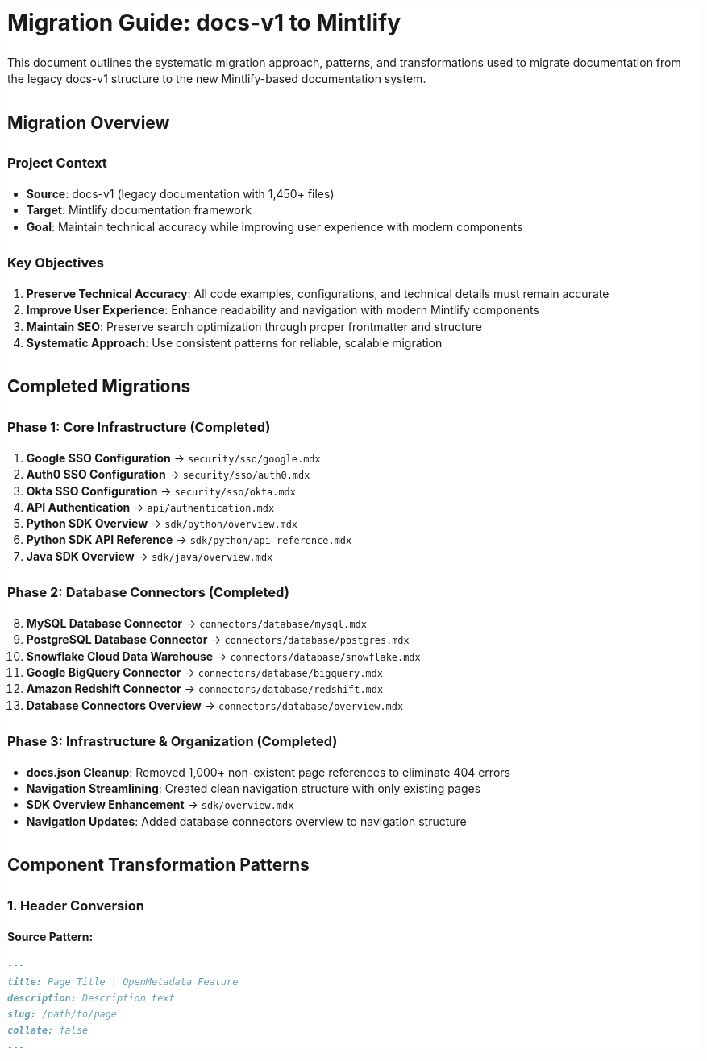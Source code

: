 # Migration Guide: docs-v1 to Mintlify

This document outlines the systematic migration approach, patterns, and transformations used to migrate documentation from the legacy docs-v1 structure to the new Mintlify-based documentation system.

## Migration Overview

### Project Context
- **Source**: docs-v1 (legacy documentation with 1,450+ files)
- **Target**: Mintlify documentation framework
- **Goal**: Maintain technical accuracy while improving user experience with modern components

### Key Objectives
1. **Preserve Technical Accuracy**: All code examples, configurations, and technical details must remain accurate
2. **Improve User Experience**: Enhance readability and navigation with modern Mintlify components
3. **Maintain SEO**: Preserve search optimization through proper frontmatter and structure
4. **Systematic Approach**: Use consistent patterns for reliable, scalable migration

## Completed Migrations

### Phase 1: Core Infrastructure (Completed)
1. **Google SSO Configuration** → `security/sso/google.mdx`
2. **Auth0 SSO Configuration** → `security/sso/auth0.mdx`
3. **Okta SSO Configuration** → `security/sso/okta.mdx`
4. **API Authentication** → `api/authentication.mdx`
5. **Python SDK Overview** → `sdk/python/overview.mdx`
6. **Python SDK API Reference** → `sdk/python/api-reference.mdx`
7. **Java SDK Overview** → `sdk/java/overview.mdx`

### Phase 2: Database Connectors (Completed)
8. **MySQL Database Connector** → `connectors/database/mysql.mdx`
9. **PostgreSQL Database Connector** → `connectors/database/postgres.mdx`
10. **Snowflake Cloud Data Warehouse** → `connectors/database/snowflake.mdx`
11. **Google BigQuery Connector** → `connectors/database/bigquery.mdx`
12. **Amazon Redshift Connector** → `connectors/database/redshift.mdx`
13. **Database Connectors Overview** → `connectors/database/overview.mdx`

### Phase 3: Infrastructure & Organization (Completed)
- **docs.json Cleanup**: Removed 1,000+ non-existent page references to eliminate 404 errors
- **Navigation Streamlining**: Created clean navigation structure with only existing pages
- **SDK Overview Enhancement** → `sdk/overview.mdx`
- **Navigation Updates**: Added database connectors overview to navigation structure

## Component Transformation Patterns

### 1. Header Conversion
**Source Pattern:**
```markdown
---
title: Page Title | OpenMetadata Feature
description: Description text
slug: /path/to/page
collate: false
---
```
